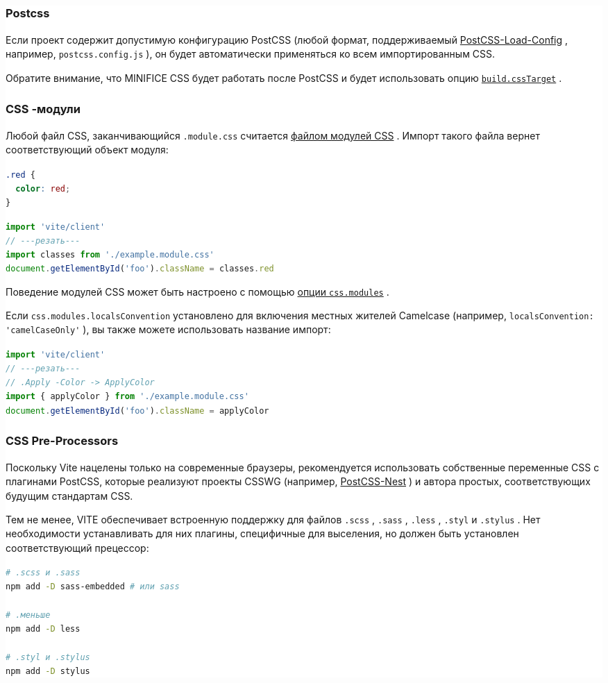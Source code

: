 ### Postcss

Если проект содержит допустимую конфигурацию PostCSS (любой формат, поддерживаемый [PostCSS-Load-Config](https://github.com/postcss/postcss-load-config) , например, `postcss.config.js` ), он будет автоматически применяться ко всем импортированным CSS.

Обратите внимание, что MINIFICE CSS будет работать после PostCSS и будет использовать опцию [`build.cssTarget`](/en/config/build-options.md#build-csstarget) .

### CSS -модули

Любой файл CSS, заканчивающийся `.module.css` считается [файлом модулей CSS](https://github.com/css-modules/css-modules) . Импорт такого файла вернет соответствующий объект модуля:

```css [example.module.css]
.red {
  color: red;
}
```

```js twoslash
import 'vite/client'
// ---резать---
import classes from './example.module.css'
document.getElementById('foo').className = classes.red
```

Поведение модулей CSS может быть настроено с помощью [опции `css.modules`](/en/config/shared-options.md#css-modules) .

Если `css.modules.localsConvention` установлено для включения местных жителей Camelcase (например, `localsConvention: 'camelCaseOnly'` ), вы также можете использовать название импорт:

```js twoslash
import 'vite/client'
// ---резать---
// .Apply -Color -> ApplyColor
import { applyColor } from './example.module.css'
document.getElementById('foo').className = applyColor
```

### CSS Pre-Processors

Поскольку Vite нацелены только на современные браузеры, рекомендуется использовать собственные переменные CSS с плагинами PostCSS, которые реализуют проекты CSSWG (например, [PostCSS-Nest](https://github.com/csstools/postcss-plugins/tree/main/plugins/postcss-nesting) ) и автора простых, соответствующих будущим стандартам CSS.

Тем не менее, VITE обеспечивает встроенную поддержку для файлов `.scss` , `.sass` , `.less` , `.styl` и `.stylus` . Нет необходимости устанавливать для них плагины, специфичные для выселения, но должен быть установлен соответствующий прецессор:

```bash
# .scss и .sass
npm add -D sass-embedded # или sass

# .меньше
npm add -D less

# .styl и .stylus
npm add -D stylus
```
